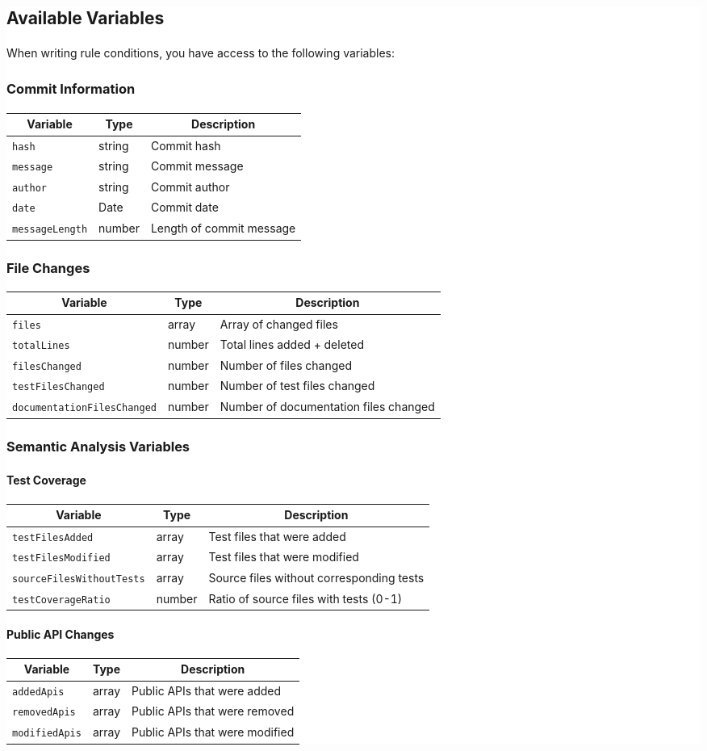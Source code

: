 ## Available Variables

When writing rule conditions, you have access to the following variables:

### Commit Information

| Variable | Type | Description |
|----------|------|-------------|
| `hash` | string | Commit hash |
| `message` | string | Commit message |
| `author` | string | Commit author |
| `date` | Date | Commit date |
| `messageLength` | number | Length of commit message |

### File Changes

| Variable | Type | Description |
|----------|------|-------------|
| `files` | array | Array of changed files |
| `totalLines` | number | Total lines added + deleted |
| `filesChanged` | number | Number of files changed |
| `testFilesChanged` | number | Number of test files changed |
| `documentationFilesChanged` | number | Number of documentation files changed |

### Semantic Analysis Variables

#### Test Coverage
| Variable | Type | Description |
|----------|------|-------------|
| `testFilesAdded` | array | Test files that were added |
| `testFilesModified` | array | Test files that were modified |
| `sourceFilesWithoutTests` | array | Source files without corresponding tests |
| `testCoverageRatio` | number | Ratio of source files with tests (0-1) |

#### Public API Changes
| Variable | Type | Description |
|----------|------|-------------|
| `addedApis` | array | Public APIs that were added |
| `removedApis` | array | Public APIs that were removed |
| `modifiedApis` | array | Public APIs that were modified |
